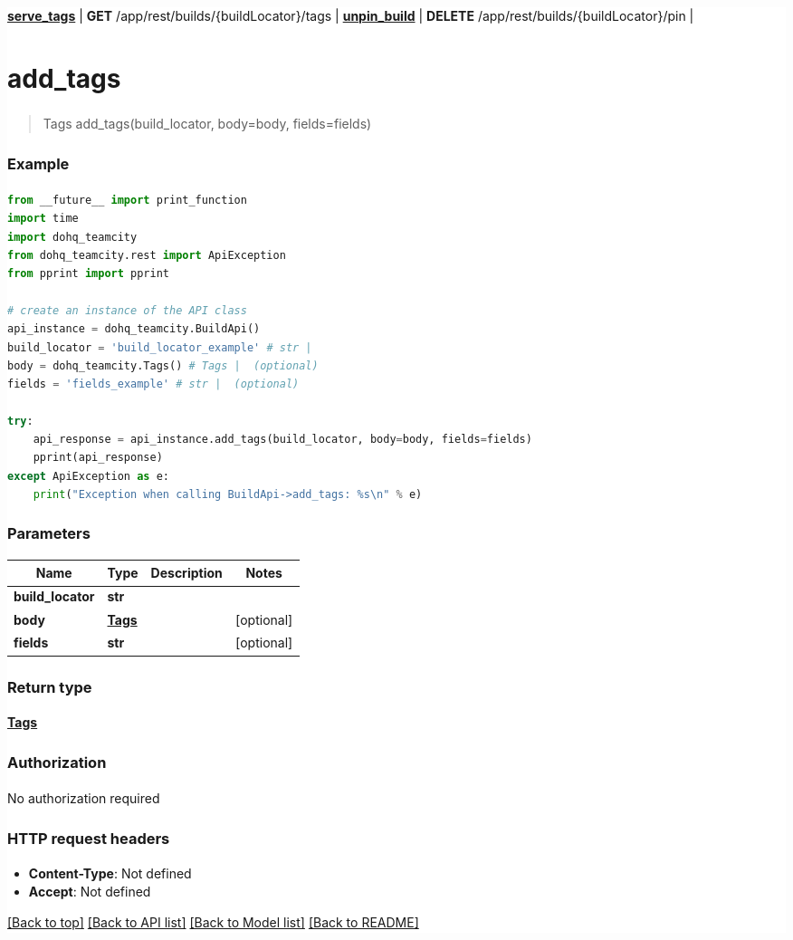 [**serve_tags**](BuildApi.md#serve_tags) | **GET** /app/rest/builds/{buildLocator}/tags | 
[**unpin_build**](BuildApi.md#unpin_build) | **DELETE** /app/rest/builds/{buildLocator}/pin | 


# **add_tags**
> Tags add_tags(build_locator, body=body, fields=fields)



### Example
```python
from __future__ import print_function
import time
import dohq_teamcity
from dohq_teamcity.rest import ApiException
from pprint import pprint

# create an instance of the API class
api_instance = dohq_teamcity.BuildApi()
build_locator = 'build_locator_example' # str | 
body = dohq_teamcity.Tags() # Tags |  (optional)
fields = 'fields_example' # str |  (optional)

try:
    api_response = api_instance.add_tags(build_locator, body=body, fields=fields)
    pprint(api_response)
except ApiException as e:
    print("Exception when calling BuildApi->add_tags: %s\n" % e)
```

### Parameters

Name | Type | Description  | Notes
------------- | ------------- | ------------- | -------------
 **build_locator** | **str**|  | 
 **body** | [**Tags**](Tags.md)|  | [optional] 
 **fields** | **str**|  | [optional] 

### Return type

[**Tags**](Tags.md)

### Authorization

No authorization required

### HTTP request headers

 - **Content-Type**: Not defined
 - **Accept**: Not defined

[[Back to top]](#) [[Back to API list]](../README.md#documentation-for-api-endpoints) [[Back to Model list]](../README.md#documentation-for-models) [[Back to README]](../README.md)
